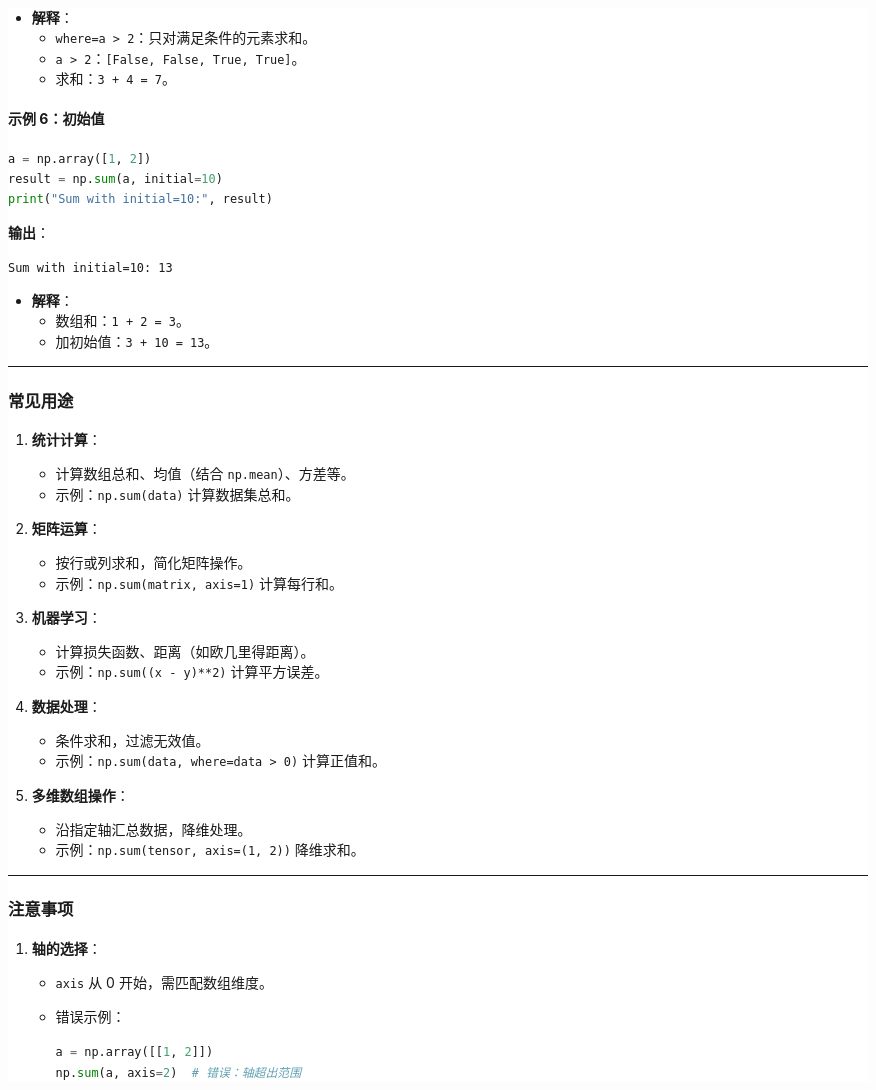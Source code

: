 - **解释**：
  - `where=a > 2`：只对满足条件的元素求和。
  - `a > 2`：`[False, False, True, True]`。
  - 求和：`3 + 4 = 7`。

#### 示例 6：初始值

```python
a = np.array([1, 2])
result = np.sum(a, initial=10)
print("Sum with initial=10:", result)
```

**输出**：

```
Sum with initial=10: 13
```

- **解释**：
  - 数组和：`1 + 2 = 3`。
  - 加初始值：`3 + 10 = 13`。

---

### 常见用途

1. **统计计算**：
   - 计算数组总和、均值（结合 `np.mean`）、方差等。
   - 示例：`np.sum(data)` 计算数据集总和。

2. **矩阵运算**：
   - 按行或列求和，简化矩阵操作。
   - 示例：`np.sum(matrix, axis=1)` 计算每行和。

3. **机器学习**：
   - 计算损失函数、距离（如欧几里得距离）。
   - 示例：`np.sum((x - y)**2)` 计算平方误差。

4. **数据处理**：
   - 条件求和，过滤无效值。
   - 示例：`np.sum(data, where=data > 0)` 计算正值和。

5. **多维数组操作**：
   - 沿指定轴汇总数据，降维处理。
   - 示例：`np.sum(tensor, axis=(1, 2))` 降维求和。

---

### 注意事项

1. **轴的选择**：

   - `axis` 从 0 开始，需匹配数组维度。

   - 错误示例：

     ```python
     a = np.array([[1, 2]])
     np.sum(a, axis=2)  # 错误：轴超出范围
     ```
